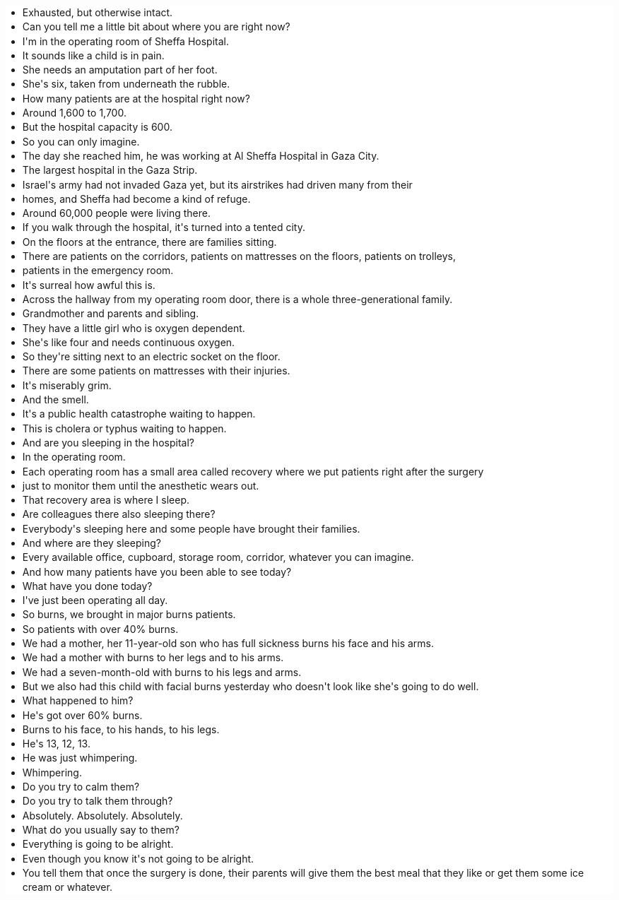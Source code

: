*  Exhausted, but otherwise intact.
*  Can you tell me a little bit about where you are right now?
*  I'm in the operating room of Sheffa Hospital.
*  It sounds like a child is in pain.
*  She needs an amputation part of her foot.
*  She's six, taken from underneath the rubble.
*  How many patients are at the hospital right now?
*  Around 1,600 to 1,700.
*  But the hospital capacity is 600.
*  So you can only imagine.
*  The day she reached him, he was working at Al Sheffa Hospital in Gaza City.
*  The largest hospital in the Gaza Strip.
*  Israel's army had not invaded Gaza yet, but its airstrikes had driven many from their
*  homes, and Sheffa had become a kind of refuge.
*  Around 60,000 people were living there.
*  If you walk through the hospital, it's turned into a tented city.
*  On the floors at the entrance, there are families sitting.
*  There are patients on the corridors, patients on mattresses on the floors, patients on trolleys,
*  patients in the emergency room.
*  It's surreal how awful this is.
*  Across the hallway from my operating room door, there is a whole three-generational family.
*  Grandmother and parents and sibling.
*  They have a little girl who is oxygen dependent.
*  She's like four and needs continuous oxygen.
*  So they're sitting next to an electric socket on the floor.
*  There are some patients on mattresses with their injuries.
*  It's miserably grim.
*  And the smell.
*  It's a public health catastrophe waiting to happen.
*  This is cholera or typhus waiting to happen.
*  And are you sleeping in the hospital?
*  In the operating room.
*  Each operating room has a small area called recovery where we put patients right after the surgery
*  just to monitor them until the anesthetic wears out.
*  That recovery area is where I sleep.
*  Are colleagues there also sleeping there?
*  Everybody's sleeping here and some people have brought their families.
*  And where are they sleeping?
*  Every available office, cupboard, storage room, corridor, whatever you can imagine.
*  And how many patients have you been able to see today?
*  What have you done today?
*  I've just been operating all day.
*  So burns, we brought in major burns patients.
*  So patients with over 40% burns.
*  We had a mother, her 11-year-old son who has full sickness burns his face and his arms.
*  We had a mother with burns to her legs and to his arms.
*  We had a seven-month-old with burns to his legs and arms.
*  But we also had this child with facial burns yesterday who doesn't look like she's going to do well.
*  What happened to him?
*  He's got over 60% burns.
*  Burns to his face, to his hands, to his legs.
*  He's 13, 12, 13.
*  He was just whimpering.
*  Whimpering.
*  Do you try to calm them?
*  Do you try to talk them through?
*  Absolutely. Absolutely. Absolutely.
*  What do you usually say to them?
*  Everything is going to be alright.
*  Even though you know it's not going to be alright.
*  You tell them that once the surgery is done, their parents will give them the best meal that they like or get them some ice cream or whatever.